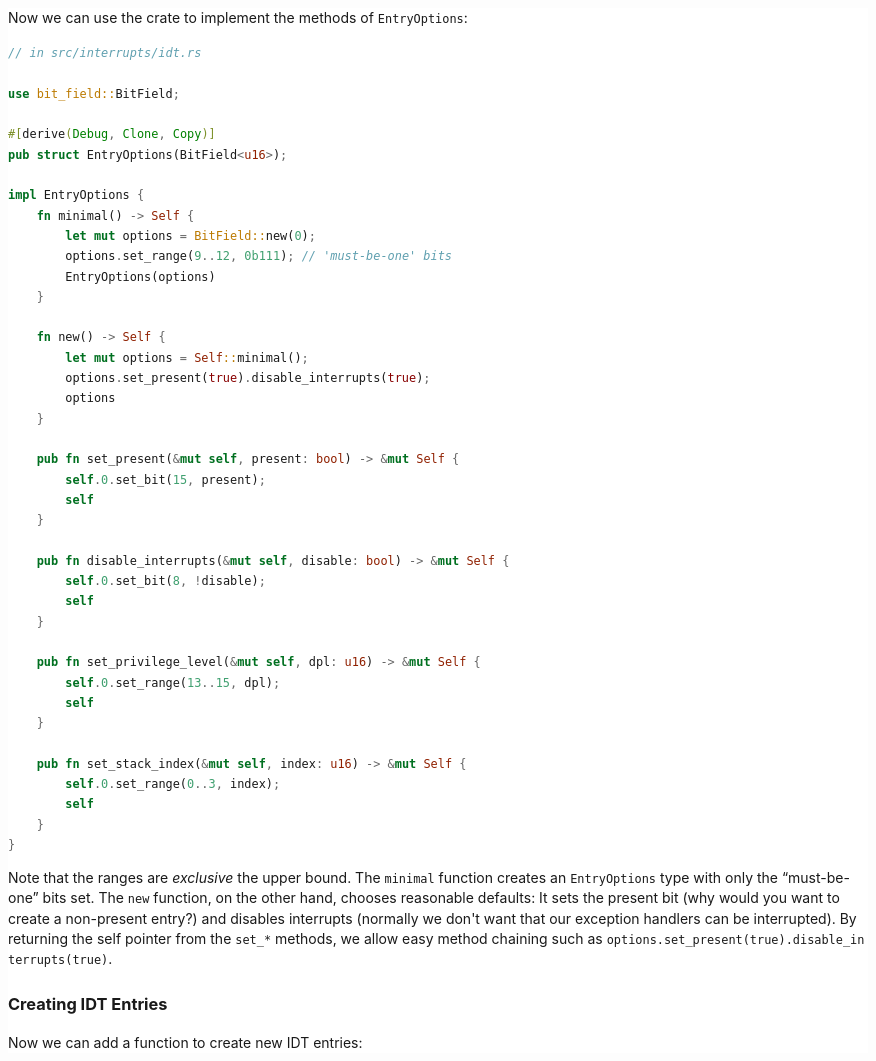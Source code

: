 [bit_field]: https://crates.io/crates/bit_field

Now we can use the crate to implement the methods of `EntryOptions`:

```rust
// in src/interrupts/idt.rs

use bit_field::BitField;

#[derive(Debug, Clone, Copy)]
pub struct EntryOptions(BitField<u16>);

impl EntryOptions {
    fn minimal() -> Self {
        let mut options = BitField::new(0);
        options.set_range(9..12, 0b111); // 'must-be-one' bits
        EntryOptions(options)
    }

    fn new() -> Self {
        let mut options = Self::minimal();
        options.set_present(true).disable_interrupts(true);
        options
    }

    pub fn set_present(&mut self, present: bool) -> &mut Self {
        self.0.set_bit(15, present);
        self
    }

    pub fn disable_interrupts(&mut self, disable: bool) -> &mut Self {
        self.0.set_bit(8, !disable);
        self
    }

    pub fn set_privilege_level(&mut self, dpl: u16) -> &mut Self {
        self.0.set_range(13..15, dpl);
        self
    }

    pub fn set_stack_index(&mut self, index: u16) -> &mut Self {
        self.0.set_range(0..3, index);
        self
    }
}
```
Note that the ranges are _exclusive_ the upper bound. The `minimal` function creates an `EntryOptions` type with only the “must-be-one” bits set. The `new` function, on the other hand, chooses reasonable defaults: It sets the present bit (why would you want to create a non-present entry?) and disables interrupts (normally we don't want that our exception handlers can be interrupted). By returning the self pointer from the `set_*` methods, we allow easy method chaining such as `options.set_present(true).disable_interrupts(true)`.

### Creating IDT Entries
Now we can add a function to create new IDT entries:


[Github]: https://github.com/phil-opp/blog_os/tree/catching_exceptions
[issues]: https://github.com/phil-opp/blog_os/issues
[stack alignment bug]: https://github.com/phil-opp/blog_os/issues/184
[exceptions]: http://wiki.osdev.org/Exceptions
[EFLAGS]: https://en.wikipedia.org/wiki/FLAGS_register
[Range]: https://doc.rust-lang.org/nightly/core/ops/struct.Range.html
[calling convention]: https://en.wikipedia.org/wiki/Calling_convention
[diverging]: https://doc.rust-lang.org/book/functions.html#diverging-functions
[^fn-must-diverge]: Another reason is that we overwrite the current register values by executing the handler function. Thus, the interrupted function looses its state and can't proceed anyway.
[x86 crate]: https://github.com/gz/rust-x86
[^fn-segmentation-cs]: The `segmentation::cs` function was [added](https://github.com/gz/rust-x86/pull/12) in version 0.7.0, so you might need to update your `x86` version in your `Cargo.toml`.
[lidt]: http://x86.renejeschke.de/html/file_module_x86_id_156.html
[in the x86 crate]: http://gz.github.io/rust-x86/x86/dtables/struct.DescriptorTablePointer.html
[lidt function]: http://gz.github.io/rust-x86/x86/dtables/fn.lidt.html
[mem::size_of]: https://doc.rust-lang.org/nightly/core/mem/fn.size_of.html
[static lifetime]: http://rustbyexample.com/scope/lifetime/static_lifetime.html
[into_raw]: https://doc.rust-lang.org/nightly/alloc/boxed/struct.Box.html#method.into_raw
[divide by zero error]: http://wiki.osdev.org/Exceptions#Divide-by-zero_Error
[div]: http://x86.renejeschke.de/html/file_module_x86_id_72.html
[idiv]: http://x86.renejeschke.de/html/file_module_x86_id_137.html
[inline assembly]: https://doc.rust-lang.org/book/inline-assembly.html
[GDB]: https://www.gnu.org/software/gdb/
[Set Up GDB]: {{% relref "set-up-gdb.md" %}}
[format_args]: https://doc.rust-lang.org/nightly/std/macro.format_args!.html